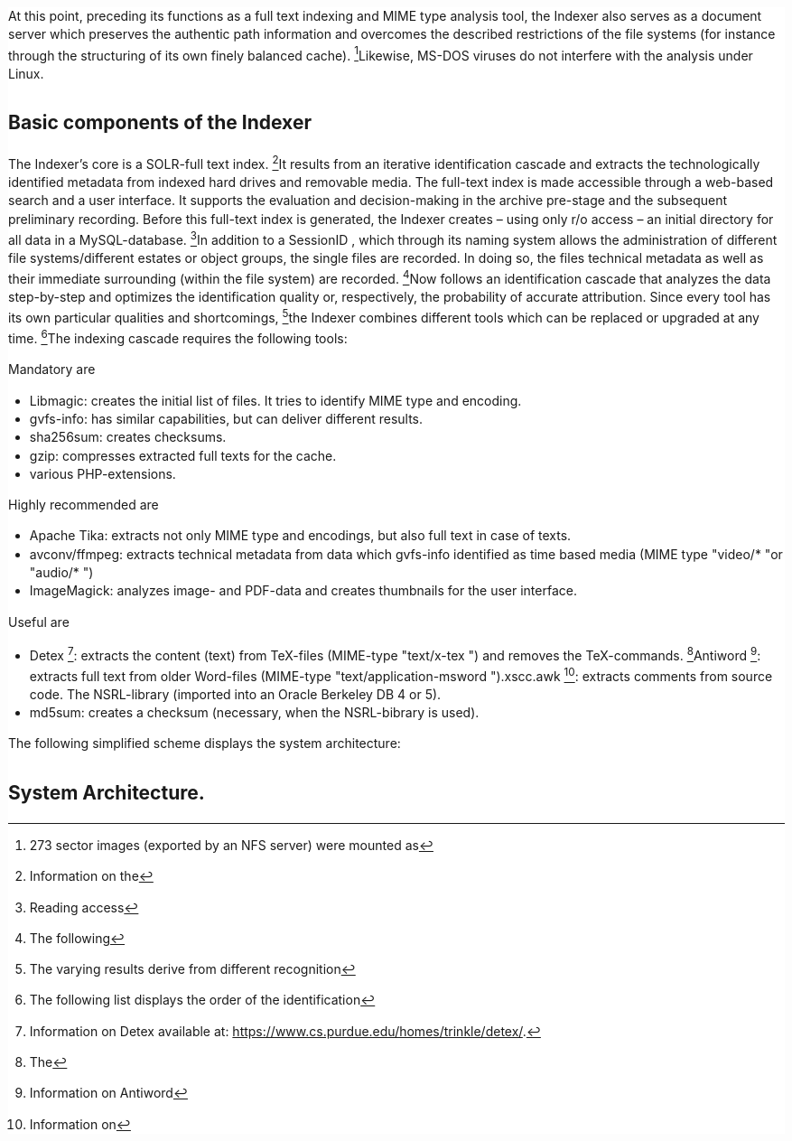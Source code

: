 


At this point, preceding its functions as a full text indexing and MIME type analysis tool, the Indexer also serves as a document server which preserves the authentic path information and overcomes the described restrictions of the file systems (for instance through the structuring of its own finely balanced cache). [^3]Likewise, MS-DOS viruses do not interfere with the analysis under Linux. 


## Basic components of the Indexer 


The Indexer’s core is a SOLR-full text index. [^4]It results from an iterative identification cascade and extracts the technologically identified metadata from indexed hard drives and removable media. The full-text index is made accessible through a web-based search and a user interface. It supports the evaluation and decision-making in the archive pre-stage and the subsequent preliminary recording. Before this full-text index is generated, the Indexer creates – using only r/o access – an initial directory for all data in a MySQL-database. [^5]In addition to a SessionID , which through its naming system allows the administration of different file systems/different estates or object groups, the single files are recorded. In doing so, the files technical metadata as well as their immediate surrounding (within the file system) are recorded. [^6]Now follows an identification cascade that analyzes the data step-by-step and optimizes the identification quality or, respectively, the probability of accurate attribution. Since every tool has its own particular qualities and shortcomings, [^7]the Indexer combines different tools which can be replaced or upgraded at any time. [^8]The indexing cascade requires the following tools: 

Mandatory are 

- Libmagic: creates the initial list of files. It tries to identify MIME type and encoding. 
- gvfs-info: has similar capabilities, but can deliver different results. 
- sha256sum: creates checksums. 
- gzip: compresses extracted full texts for the cache. 
- various PHP-extensions. 



Highly recommended are 

- Apache Tika: extracts not only MIME type and encodings, but also full text in case of texts. 
- avconv/ffmpeg: extracts technical metadata from data which gvfs-info identified as time based media (MIME type "video/* "or "audio/* ") 
- ImageMagick: analyzes image- and PDF-data and creates thumbnails for the user interface. 



Useful are 

- Detex [^9]: extracts the content (text) from TeX-files (MIME-type "text/x-tex ") and removes the TeX-commands. [^10]Antiword [^11]: extracts full text from older Word-files (MIME-type "text/application-msword ").xscc.awk [^12]: extracts comments from source code. The NSRL-library (imported into an Oracle Berkeley DB 4 or 5). 
- md5sum: creates a checksum (necessary, when the NSRL-bibrary is used). 



The following simplified scheme displays the system architecture: 


## System Architecture. 


[^1]: Intelligent Read-Only Media
[^2]: The sector-wise copying of disks could not be carried out
[^3]: 273 sector images (exported by an NFS server) were mounted as
[^4]:  Information on the
[^5]: Reading access
[^6]: The following
[^7]: The varying results derive from different recognition
[^8]: The following list displays the order of the identification
[^9]: Information on Detex available at: https://www.cs.purdue.edu/homes/trinkle/detex/.
[^10]: The
[^11]: Information on Antiword
[^12]:  Information on
[^13]: Keep it simple, stupid, definition
[^14]: In most cases, NSRL file
[^15]: The full
[^16]: In the case of
[^17]: Information on Bootstrap available at: http://getbootstrap.com/
[^18]: Information on jquery available at: http://jquery.com
[^19]: Information on jquery-ui available at: http://jqueryui.com/
[^20]: Information on backbone.js available at: http://backbonejs.org/
[^21]: Information on underscore.js available at: http://underscorejs.org/
[^22]: Information on visualsearch available at: http://documentcloud.github.io/visualsearch/
[^23]: Information on Solarium available at: http://www.solarium-project.org/
[^24]: Information on Symfony available at: http://symfony.com/
[^25]: Information on ADOdb available at: http://phplens.com/addb/
[^26]: Information on the BitCurator consortium: http://www.bitcurator.net/.
